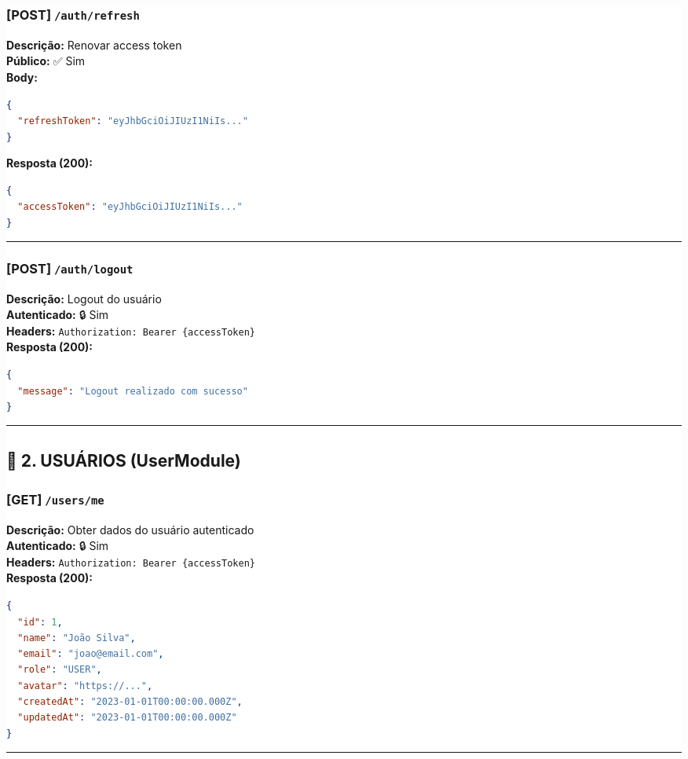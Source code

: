 
### **[POST]** `/auth/refresh`
**Descrição:** Renovar access token  
**Público:** ✅ Sim  
**Body:**
```json
{
  "refreshToken": "eyJhbGciOiJIUzI1NiIs..."
}
```
**Resposta (200):**
```json
{
  "accessToken": "eyJhbGciOiJIUzI1NiIs..."
}
```

---

### **[POST]** `/auth/logout`
**Descrição:** Logout do usuário  
**Autenticado:** 🔒 Sim  
**Headers:** `Authorization: Bearer {accessToken}`  
**Resposta (200):**
```json
{
  "message": "Logout realizado com sucesso"
}
```

---

## 👤 **2. USUÁRIOS (UserModule)**

### **[GET]** `/users/me`
**Descrição:** Obter dados do usuário autenticado  
**Autenticado:** 🔒 Sim  
**Headers:** `Authorization: Bearer {accessToken}`  
**Resposta (200):**
```json
{
  "id": 1,
  "name": "João Silva",
  "email": "joao@email.com",
  "role": "USER",
  "avatar": "https://...",
  "createdAt": "2023-01-01T00:00:00.000Z",
  "updatedAt": "2023-01-01T00:00:00.000Z"
}
```

---

